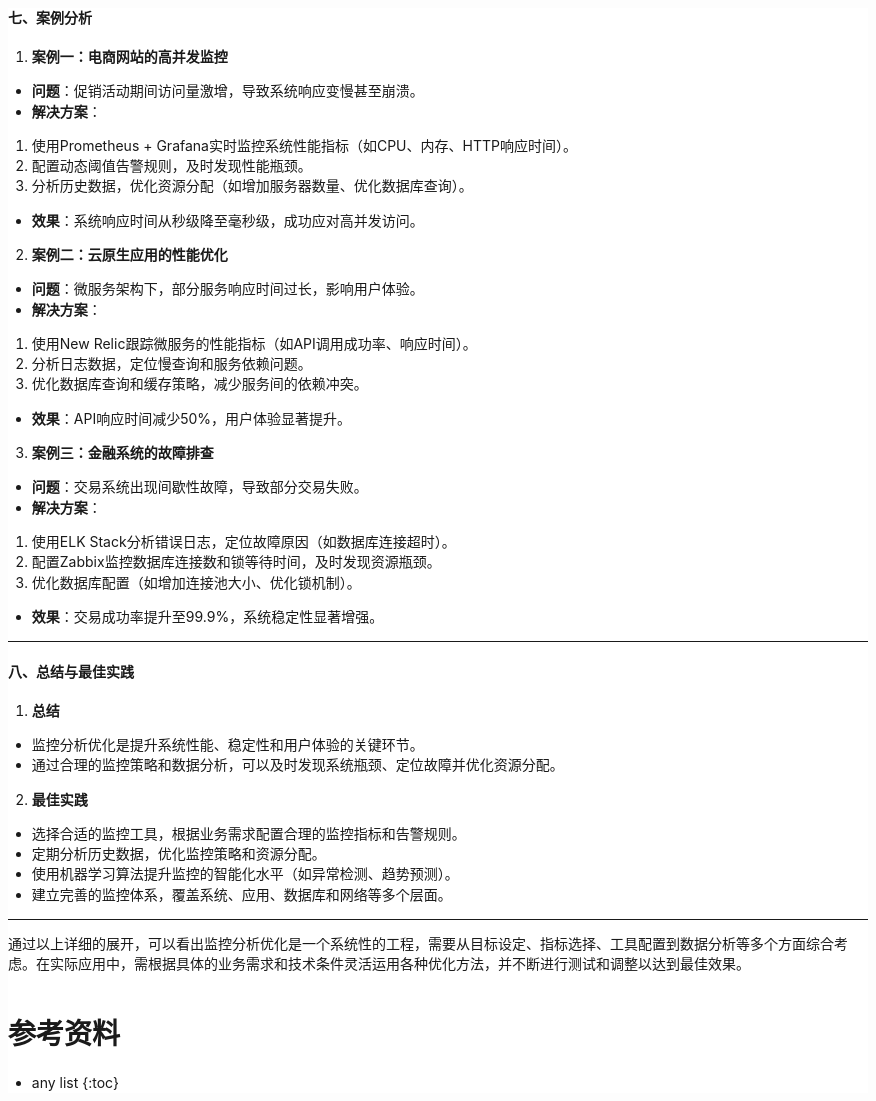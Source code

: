 #### 七、案例分析

1. **案例一：电商网站的高并发监控**
- **问题**：促销活动期间访问量激增，导致系统响应变慢甚至崩溃。
- **解决方案**：
1. 使用Prometheus + Grafana实时监控系统性能指标（如CPU、内存、HTTP响应时间）。
2. 配置动态阈值告警规则，及时发现性能瓶颈。
3. 分析历史数据，优化资源分配（如增加服务器数量、优化数据库查询）。
- **效果**：系统响应时间从秒级降至毫秒级，成功应对高并发访问。

2. **案例二：云原生应用的性能优化**
- **问题**：微服务架构下，部分服务响应时间过长，影响用户体验。
- **解决方案**：
1. 使用New Relic跟踪微服务的性能指标（如API调用成功率、响应时间）。
2. 分析日志数据，定位慢查询和服务依赖问题。
3. 优化数据库查询和缓存策略，减少服务间的依赖冲突。
- **效果**：API响应时间减少50%，用户体验显著提升。

3. **案例三：金融系统的故障排查**
- **问题**：交易系统出现间歇性故障，导致部分交易失败。
- **解决方案**：
1. 使用ELK Stack分析错误日志，定位故障原因（如数据库连接超时）。
2. 配置Zabbix监控数据库连接数和锁等待时间，及时发现资源瓶颈。
3. 优化数据库配置（如增加连接池大小、优化锁机制）。
- **效果**：交易成功率提升至99.9%，系统稳定性显著增强。

---

#### 八、总结与最佳实践

1. **总结**
- 监控分析优化是提升系统性能、稳定性和用户体验的关键环节。
- 通过合理的监控策略和数据分析，可以及时发现系统瓶颈、定位故障并优化资源分配。

2. **最佳实践**
- 选择合适的监控工具，根据业务需求配置合理的监控指标和告警规则。
- 定期分析历史数据，优化监控策略和资源分配。
- 使用机器学习算法提升监控的智能化水平（如异常检测、趋势预测）。
- 建立完善的监控体系，覆盖系统、应用、数据库和网络等多个层面。

---

通过以上详细的展开，可以看出监控分析优化是一个系统性的工程，需要从目标设定、指标选择、工具配置到数据分析等多个方面综合考虑。在实际应用中，需根据具体的业务需求和技术条件灵活运用各种优化方法，并不断进行测试和调整以达到最佳效果。

# 参考资料

* any list
{:toc}